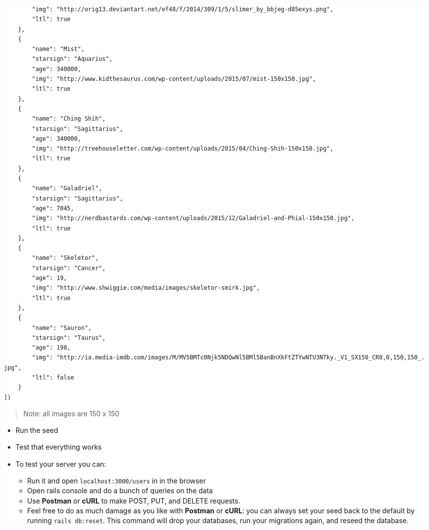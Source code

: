 ```
        "img": "http://orig13.deviantart.net/ef48/f/2014/309/1/5/slimer_by_bbjeg-d85exys.png",
        "ltl": true
    },
    {
        "name": "Mist",
        "starsign": "Aquarius",
        "age": 340000,
        "img": "http://www.kidthesaurus.com/wp-content/uploads/2015/07/mist-150x150.jpg",
        "ltl": true
    },
    {
        "name": "Ching Shih",
        "starsign": "Sagittarius",
        "age": 340000,
        "img": "http://treehouseletter.com/wp-content/uploads/2015/04/Ching-Shih-150x150.jpg",
        "ltl": true
    },
    {
        "name": "Galadriel",
        "starsign": "Sagittarius",
        "age": 7045,
        "img": "http://nerdbastards.com/wp-content/uploads/2015/12/Galadriel-and-Phial-150x150.jpg",
        "ltl": true
    },
    {
        "name": "Skeletor",
        "starsign": "Cancer",
        "age": 19,
        "img": "http://www.shwiggie.com/media/images/skeletor-smirk.jpg",
        "ltl": true
    },
    {
        "name": "Sauron",
        "starsign": "Taurus",
        "age": 198,
        "img": "http://ia.media-imdb.com/images/M/MV5BMTc0Njk5NDQwNl5BMl5BanBnXkFtZTYwNTU3NTky._V1_SX150_CR0,0,150,150_.jpg",
        "ltl": false
    }
])
```

> Note: all images are 150 x 150

* Run the seed

* Test that everything works

* To test your server you can:
	- Run it and open `localhost:3000/users` in in the browser
	- Open rails console and do a bunch of queries on the data
	- Use **Postman** or **cURL** to make POST, PUT, and DELETE requests.
	- Feel free to do as much damage as you like with **Postman** or **cURL**: you can always set your seed back to the default by running `rails db:reset`. This command will drop your databases, run your migrations again, and reseed the database.
